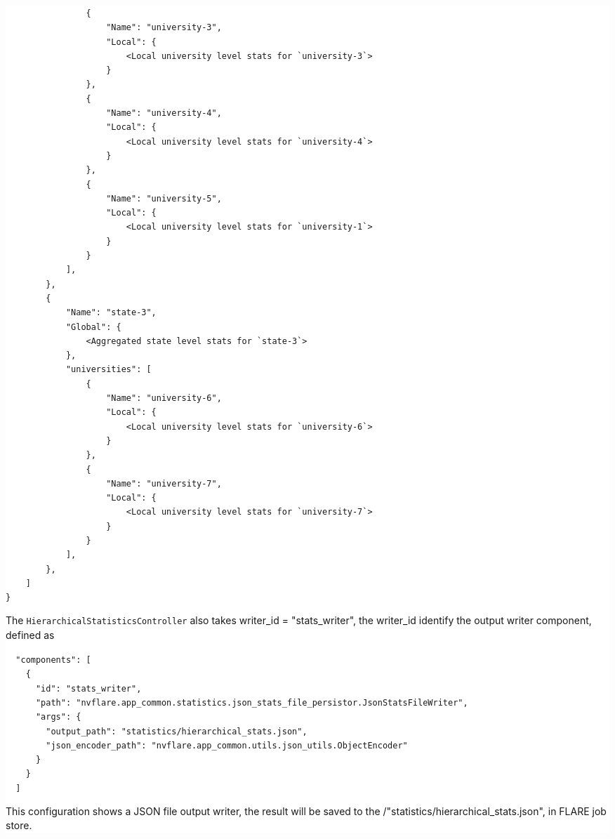 ```
                {
                    "Name": "university-3",
                    "Local": {
                        <Local university level stats for `university-3`>
                    }
                },
                {
                    "Name": "university-4",
                    "Local": {
                        <Local university level stats for `university-4`>
                    }
                },
                {
                    "Name": "university-5",
                    "Local": {
                        <Local university level stats for `university-1`>
                    }
                }
            ],
        },
        {
            "Name": "state-3",
            "Global": {
                <Aggregated state level stats for `state-3`>
            },
            "universities": [
                {
                    "Name": "university-6",
                    "Local": {
                        <Local university level stats for `university-6`>
                    }
                },
                {
                    "Name": "university-7",
                    "Local": {
                        <Local university level stats for `university-7`>
                    }
                }
            ],
        },
    ]
}
```

The `HierarchicalStatisticsController` also takes writer_id = "stats_writer", the writer_id identify the output writer component, defined as

```
  "components": [
    {
      "id": "stats_writer",
      "path": "nvflare.app_common.statistics.json_stats_file_persistor.JsonStatsFileWriter",
      "args": {
        "output_path": "statistics/hierarchical_stats.json",
        "json_encoder_path": "nvflare.app_common.utils.json_utils.ObjectEncoder"
      }
    }
  ]
```
This configuration shows a JSON file output writer, the result will be saved to the <job workspace>/"statistics/hierarchical_stats.json",
in FLARE job store.

